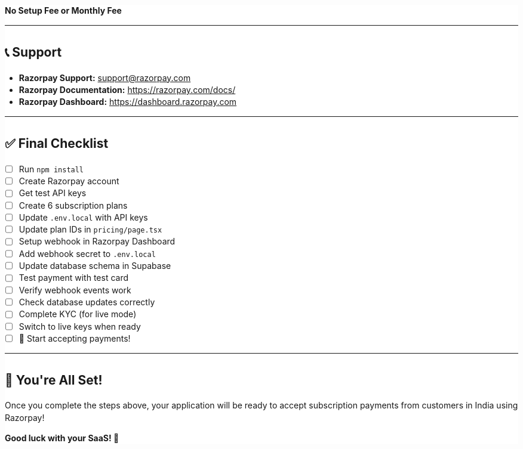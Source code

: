 **No Setup Fee or Monthly Fee**

---

## 📞 Support

- **Razorpay Support:** support@razorpay.com
- **Razorpay Documentation:** https://razorpay.com/docs/
- **Razorpay Dashboard:** https://dashboard.razorpay.com

---

## ✅ Final Checklist

- [ ] Run `npm install`
- [ ] Create Razorpay account
- [ ] Get test API keys
- [ ] Create 6 subscription plans
- [ ] Update `.env.local` with API keys
- [ ] Update plan IDs in `pricing/page.tsx`
- [ ] Setup webhook in Razorpay Dashboard
- [ ] Add webhook secret to `.env.local`
- [ ] Update database schema in Supabase
- [ ] Test payment with test card
- [ ] Verify webhook events work
- [ ] Check database updates correctly
- [ ] Complete KYC (for live mode)
- [ ] Switch to live keys when ready
- [ ] 🚀 Start accepting payments!

---

## 🎊 You're All Set!

Once you complete the steps above, your application will be ready to accept subscription payments from customers in India using Razorpay!

**Good luck with your SaaS! 🚀**
